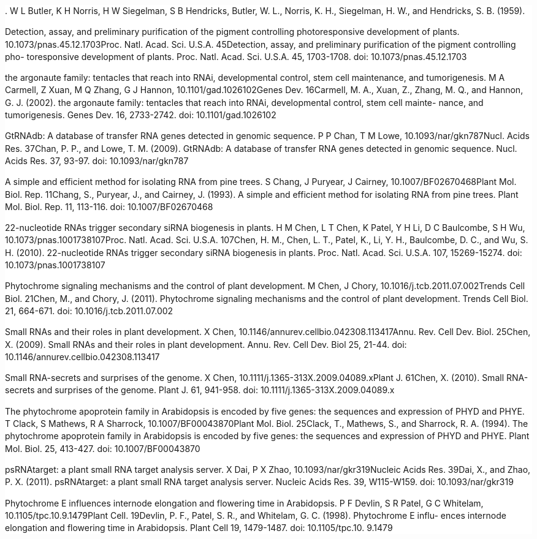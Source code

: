 . W L Butler, K H Norris, H W Siegelman, S B Hendricks, Butler, W. L., Norris, K. H., Siegelman, H. W., and Hendricks, S. B. (1959).

Detection, assay, and preliminary purification of the pigment controlling photoresponsive development of plants. 10.1073/pnas.45.12.1703Proc. Natl. Acad. Sci. U.S.A. 45Detection, assay, and preliminary purification of the pigment controlling pho- toresponsive development of plants. Proc. Natl. Acad. Sci. U.S.A. 45, 1703-1708. doi: 10.1073/pnas.45.12.1703

the argonaute family: tentacles that reach into RNAi, developmental control, stem cell maintenance, and tumorigenesis. M A Carmell, Z Xuan, M Q Zhang, G J Hannon, 10.1101/gad.1026102Genes Dev. 16Carmell, M. A., Xuan, Z., Zhang, M. Q., and Hannon, G. J. (2002). the argonaute family: tentacles that reach into RNAi, developmental control, stem cell mainte- nance, and tumorigenesis. Genes Dev. 16, 2733-2742. doi: 10.1101/gad.1026102

GtRNAdb: A database of transfer RNA genes detected in genomic sequence. P P Chan, T M Lowe, 10.1093/nar/gkn787Nucl. Acids Res. 37Chan, P. P., and Lowe, T. M. (2009). GtRNAdb: A database of transfer RNA genes detected in genomic sequence. Nucl. Acids Res. 37, 93-97. doi: 10.1093/nar/gkn787

A simple and efficient method for isolating RNA from pine trees. S Chang, J Puryear, J Cairney, 10.1007/BF02670468Plant Mol. Biol. Rep. 11Chang, S., Puryear, J., and Cairney, J. (1993). A simple and efficient method for isolating RNA from pine trees. Plant Mol. Biol. Rep. 11, 113-116. doi: 10.1007/BF02670468

22-nucleotide RNAs trigger secondary siRNA biogenesis in plants. H M Chen, L T Chen, K Patel, Y H Li, D C Baulcombe, S H Wu, 10.1073/pnas.1001738107Proc. Natl. Acad. Sci. U.S.A. 107Chen, H. M., Chen, L. T., Patel, K., Li, Y. H., Baulcombe, D. C., and Wu, S. H. (2010). 22-nucleotide RNAs trigger secondary siRNA biogenesis in plants. Proc. Natl. Acad. Sci. U.S.A. 107, 15269-15274. doi: 10.1073/pnas.1001738107

Phytochrome signaling mechanisms and the control of plant development. M Chen, J Chory, 10.1016/j.tcb.2011.07.002Trends Cell Biol. 21Chen, M., and Chory, J. (2011). Phytochrome signaling mechanisms and the control of plant development. Trends Cell Biol. 21, 664-671. doi: 10.1016/j.tcb.2011.07.002

Small RNAs and their roles in plant development. X Chen, 10.1146/annurev.cellbio.042308.113417Annu. Rev. Cell Dev. Biol. 25Chen, X. (2009). Small RNAs and their roles in plant development. Annu. Rev. Cell Dev. Biol 25, 21-44. doi: 10.1146/annurev.cellbio.042308.113417

Small RNA-secrets and surprises of the genome. X Chen, 10.1111/j.1365-313X.2009.04089.xPlant J. 61Chen, X. (2010). Small RNA-secrets and surprises of the genome. Plant J. 61, 941-958. doi: 10.1111/j.1365-313X.2009.04089.x

The phytochrome apoprotein family in Arabidopsis is encoded by five genes: the sequences and expression of PHYD and PHYE. T Clack, S Mathews, R A Sharrock, 10.1007/BF00043870Plant Mol. Biol. 25Clack, T., Mathews, S., and Sharrock, R. A. (1994). The phytochrome apoprotein family in Arabidopsis is encoded by five genes: the sequences and expression of PHYD and PHYE. Plant Mol. Biol. 25, 413-427. doi: 10.1007/BF00043870

psRNAtarget: a plant small RNA target analysis server. X Dai, P X Zhao, 10.1093/nar/gkr319Nucleic Acids Res. 39Dai, X., and Zhao, P. X. (2011). psRNAtarget: a plant small RNA target analysis server. Nucleic Acids Res. 39, W115-W159. doi: 10.1093/nar/gkr319

Phytochrome E influences internode elongation and flowering time in Arabidopsis. P F Devlin, S R Patel, G C Whitelam, 10.1105/tpc.10.9.1479Plant Cell. 19Devlin, P. F., Patel, S. R., and Whitelam, G. C. (1998). Phytochrome E influ- ences internode elongation and flowering time in Arabidopsis. Plant Cell 19, 1479-1487. doi: 10.1105/tpc.10. 9.1479
